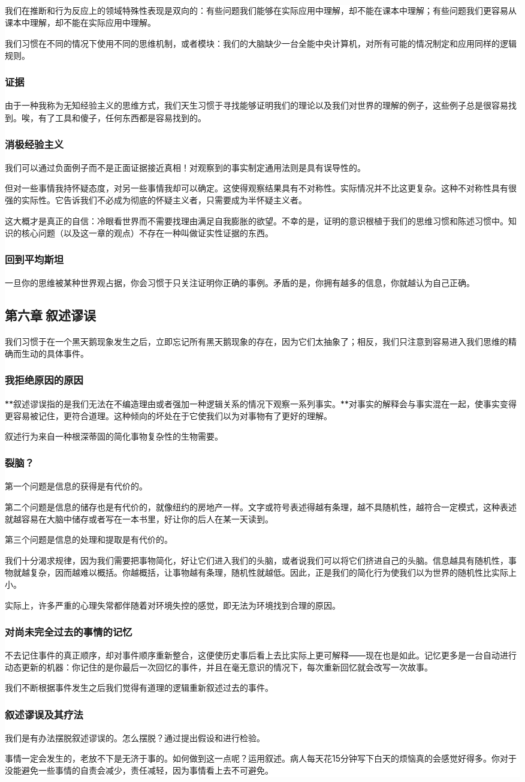 我们在推断和行为反应上的领域特殊性表现是双向的：有些问题我们能够在实际应用中理解，却不能在课本中理解；有些问题我们更容易从课本中理解，却不能在实际应用中理解。

我们习惯在不同的情况下使用不同的思维机制，或者模块：我们的大脑缺少一台全能中央计算机，对所有可能的情况制定和应用同样的逻辑规则。

### 证据 

由于一种我称为无知经验主义的思维方式，我们天生习惯于寻找能够证明我们的理论以及我们对世界的理解的例子，这些例子总是很容易找到。唉，有了工具和傻子，任何东西都是容易找到的。

### 消极经验主义

我们可以通过负面例子而不是正面证据接近真相！对观察到的事实制定通用法则是具有误导性的。

但对一些事情我持怀疑态度，对另一些事情我却可以确定。这使得观察结果具有不对称性。实际情况并不比这更复杂。这种不对称性具有很强的实际性。它告诉我们不必成为彻底的怀疑主义者，只需要成为半怀疑主义者。

这大概才是真正的自信：冷眼看世界而不需要找理由满足自我膨胀的欲望。不幸的是，证明的意识根植于我们的思维习惯和陈述习惯中。知识的核心问题（以及这一章的观点）不存在一种叫做证实性证据的东西。
 
### 回到平均斯坦

一旦你的思维被某种世界观占据，你会习惯于只关注证明你正确的事例。矛盾的是，你拥有越多的信息，你就越认为自己正确。

## 第六章 叙述谬误

我们习惯于在一个黑天鹅现象发生之后，立即忘记所有黑天鹅现象的存在，因为它们太抽象了；相反，我们只注意到容易进入我们思维的精确而生动的具体事件。

### 我拒绝原因的原因

**叙述谬误指的是我们无法在不编造理由或者强加一种逻辑关系的情况下观察一系列事实。**对事实的解释会与事实混在一起，使事实变得更容易被记住，更符合道理。这种倾向的坏处在于它使我们以为对事物有了更好的理解。

叙述行为来自一种根深蒂固的简化事物复杂性的生物需要。

### 裂脑？

第一个问题是信息的获得是有代价的。 

第二个问题是信息的储存也是有代价的，就像纽约的房地产一样。文字或符号表述得越有条理，越不具随机性，越符合一定模式，这种表述就越容易在大脑中储存或者写在一本书里，好让你的后人在某一天读到。 

第三个问题是信息的处理和提取是有代价的。

我们十分渴求规律，因为我们需要把事物简化，好让它们进入我们的头脑，或者说我们可以将它们挤进自己的头脑。信息越具有随机性，事物就越复杂，因而越难以概括。你越概括，让事物越有条理，随机性就越低。因此，正是我们的简化行为使我们以为世界的随机性比实际上小。

实际上，许多严重的心理失常都伴随着对环境失控的感觉，即无法为环境找到合理的原因。

### 对尚未完全过去的事情的记忆

不去记住事件的真正顺序，却对事件顺序重新整合，这便使历史事后看上去比实际上更可解释——现在也是如此。记忆更多是一台自动进行动态更新的机器：你记住的是你最后一次回忆的事件，并且在毫无意识的情况下，每次重新回忆就会改写一次故事。

我们不断根据事件发生之后我们觉得有道理的逻辑重新叙述过去的事件。

### 叙述谬误及其疗法 

我们是有办法摆脱叙述谬误的。怎么摆脱？通过提出假设和进行检验。

事情一定会发生的，老放不下是无济于事的。如何做到这一点呢？运用叙述。病人每天花15分钟写下白天的烦恼真的会感觉好得多。你对于没能避免一些事情的自责会减少，责任减轻，因为事情看上去不可避免。 
